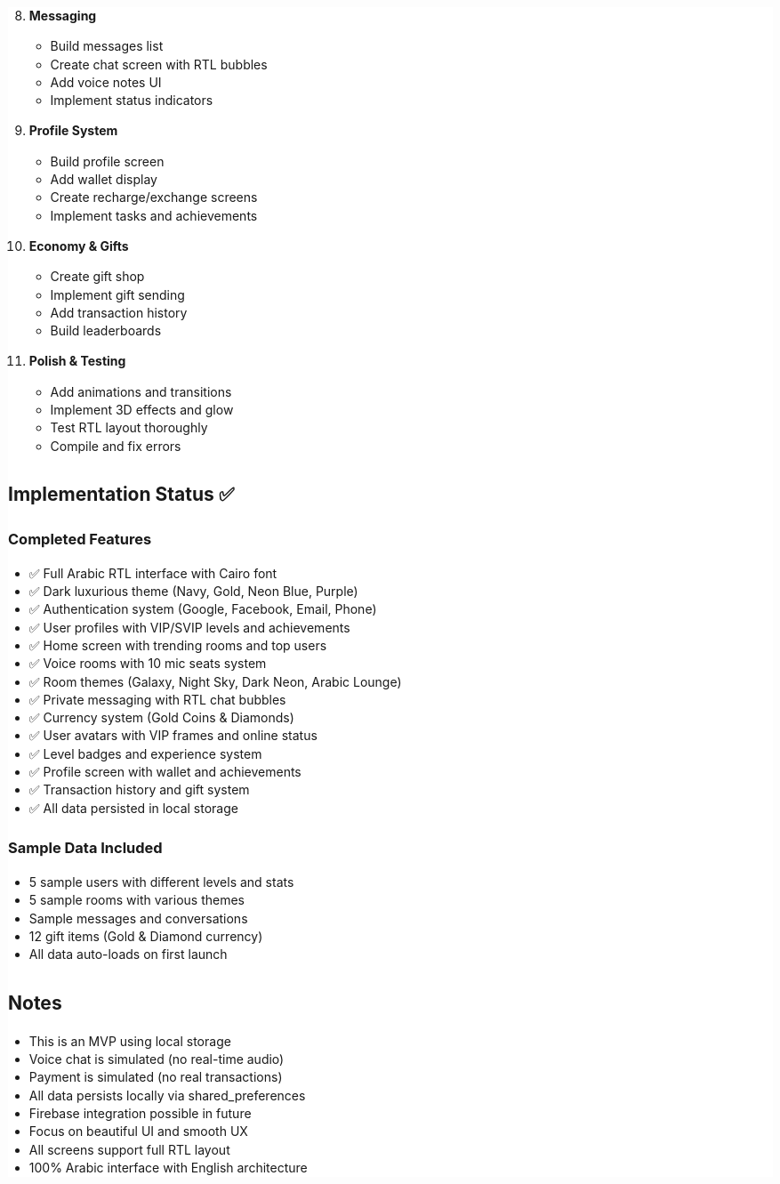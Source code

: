 8. **Messaging**
   - Build messages list
   - Create chat screen with RTL bubbles
   - Add voice notes UI
   - Implement status indicators

9. **Profile System**
   - Build profile screen
   - Add wallet display
   - Create recharge/exchange screens
   - Implement tasks and achievements

10. **Economy & Gifts**
    - Create gift shop
    - Implement gift sending
    - Add transaction history
    - Build leaderboards

11. **Polish & Testing**
    - Add animations and transitions
    - Implement 3D effects and glow
    - Test RTL layout thoroughly
    - Compile and fix errors

## Implementation Status ✅

### Completed Features
- ✅ Full Arabic RTL interface with Cairo font
- ✅ Dark luxurious theme (Navy, Gold, Neon Blue, Purple)
- ✅ Authentication system (Google, Facebook, Email, Phone)
- ✅ User profiles with VIP/SVIP levels and achievements
- ✅ Home screen with trending rooms and top users
- ✅ Voice rooms with 10 mic seats system
- ✅ Room themes (Galaxy, Night Sky, Dark Neon, Arabic Lounge)
- ✅ Private messaging with RTL chat bubbles
- ✅ Currency system (Gold Coins & Diamonds)
- ✅ User avatars with VIP frames and online status
- ✅ Level badges and experience system
- ✅ Profile screen with wallet and achievements
- ✅ Transaction history and gift system
- ✅ All data persisted in local storage

### Sample Data Included
- 5 sample users with different levels and stats
- 5 sample rooms with various themes
- Sample messages and conversations
- 12 gift items (Gold & Diamond currency)
- All data auto-loads on first launch

## Notes
- This is an MVP using local storage
- Voice chat is simulated (no real-time audio)
- Payment is simulated (no real transactions)
- All data persists locally via shared_preferences
- Firebase integration possible in future
- Focus on beautiful UI and smooth UX
- All screens support full RTL layout
- 100% Arabic interface with English architecture
